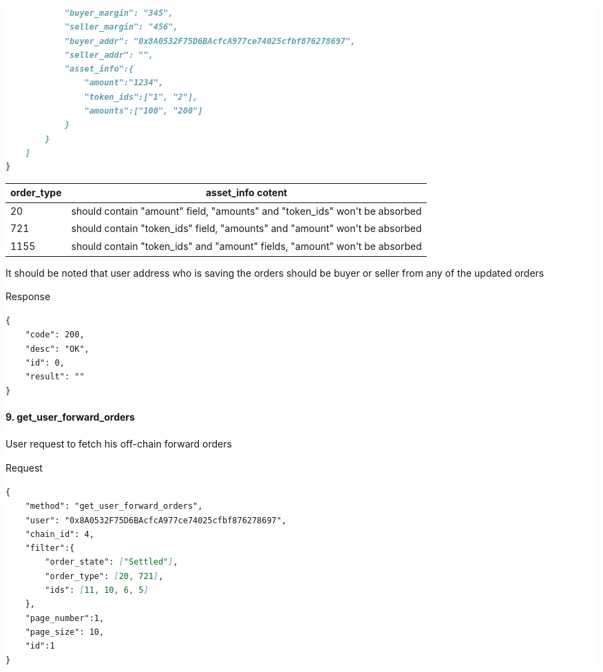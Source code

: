 ```markdown
            "buyer_margin": "345",
            "seller_margin": "456",
            "buyer_addr": "0x8A0532F75D6BAcfcA977ce74025cfbf876278697",
            "seller_addr": "",
            "asset_info":{
                "amount":"1234",
                "token_ids":["1", "2"],
                "amounts":["100", "200"]
            }
        }
    ]
}
```

order_type | asset_info cotent
---|---
20 | should contain "amount" field, "amounts" and "token_ids" won't be absorbed
721 | should contain "token_ids" field, "amounts" and "amount" won't be absorbed
1155 | should contain "token_ids" and "amount" fields, "amount" won't be absorbed

It should be noted that user address who is saving the orders should be buyer or seller from any of the updated orders



Response
```markdown
{
    "code": 200,
    "desc": "OK",
    "id": 0,
    "result": ""
}
```

#### 9. get_user_forward_orders

User request to fetch his off-chain forward orders

Request

```markdown
{
    "method": "get_user_forward_orders",
    "user": "0x8A0532F75D6BAcfcA977ce74025cfbf876278697",
    "chain_id": 4,
    "filter":{
        "order_state": ["Settled"],
        "order_type": [20, 721],
        "ids": [11, 10, 6, 5]
    },
    "page_number":1,
    "page_size": 10,
    "id":1
}
```

